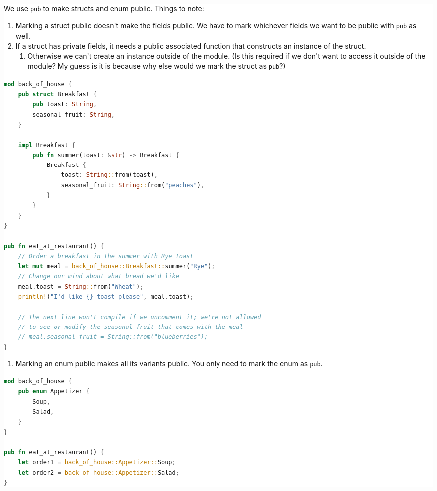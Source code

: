 We use `pub` to make structs and enum public. Things to note:

1. Marking a struct public doesn't make the fields public. We have to mark whichever fields we want to be public with `pub` as well.
1. If a struct has private fields, it needs a public associated function that constructs an instance of the struct.
    1. Otherwise we can't create an instance outside of the module. (Is this required if we don't want to access it outside of the module? My guess is it is because why else would we mark the struct as `pub`?)

```rust
mod back_of_house {
    pub struct Breakfast {
        pub toast: String,
        seasonal_fruit: String,
    }

    impl Breakfast {
        pub fn summer(toast: &str) -> Breakfast {
            Breakfast {
                toast: String::from(toast),
                seasonal_fruit: String::from("peaches"),
            }
        }
    }
}

pub fn eat_at_restaurant() {
    // Order a breakfast in the summer with Rye toast
    let mut meal = back_of_house::Breakfast::summer("Rye");
    // Change our mind about what bread we'd like
    meal.toast = String::from("Wheat");
    println!("I'd like {} toast please", meal.toast);

    // The next line won't compile if we uncomment it; we're not allowed
    // to see or modify the seasonal fruit that comes with the meal
    // meal.seasonal_fruit = String::from("blueberries");
}
```

1. Marking an enum public makes all its variants public. You only need to mark the enum as `pub`.

```rust
mod back_of_house {
    pub enum Appetizer {
        Soup,
        Salad,
    }
}

pub fn eat_at_restaurant() {
    let order1 = back_of_house::Appetizer::Soup;
    let order2 = back_of_house::Appetizer::Salad;
}
```

